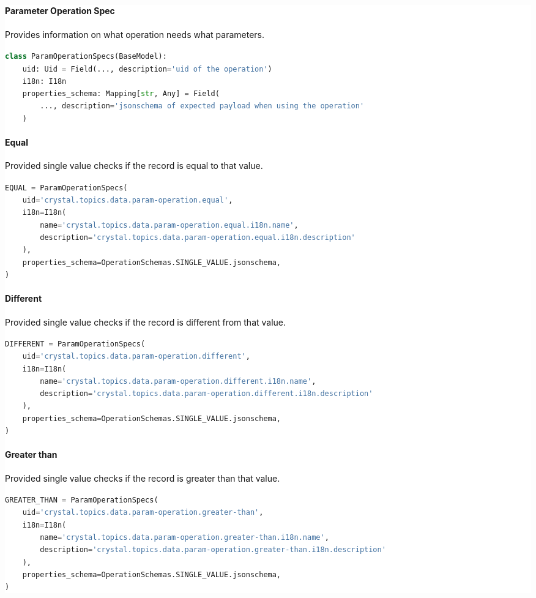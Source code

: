 #### Parameter Operation Spec

Provides information on what operation needs what parameters.

```python
class ParamOperationSpecs(BaseModel):
    uid: Uid = Field(..., description='uid of the operation')
    i18n: I18n
    properties_schema: Mapping[str, Any] = Field(
        ..., description='jsonschema of expected payload when using the operation'
    )
```

#### Equal

Provided single value checks if the record is equal to that value.

```python
EQUAL = ParamOperationSpecs(
    uid='crystal.topics.data.param-operation.equal',
    i18n=I18n(
        name='crystal.topics.data.param-operation.equal.i18n.name',
        description='crystal.topics.data.param-operation.equal.i18n.description'
    ),
    properties_schema=OperationSchemas.SINGLE_VALUE.jsonschema,
)
```

#### Different

Provided single value checks if the record is different from that value.

```python
DIFFERENT = ParamOperationSpecs(
    uid='crystal.topics.data.param-operation.different',
    i18n=I18n(
        name='crystal.topics.data.param-operation.different.i18n.name',
        description='crystal.topics.data.param-operation.different.i18n.description'
    ),
    properties_schema=OperationSchemas.SINGLE_VALUE.jsonschema,
)
```

#### Greater than

Provided single value checks if the record is greater than that value.

```python
GREATER_THAN = ParamOperationSpecs(
    uid='crystal.topics.data.param-operation.greater-than',
    i18n=I18n(
        name='crystal.topics.data.param-operation.greater-than.i18n.name',
        description='crystal.topics.data.param-operation.greater-than.i18n.description'
    ),
    properties_schema=OperationSchemas.SINGLE_VALUE.jsonschema,
)
```
